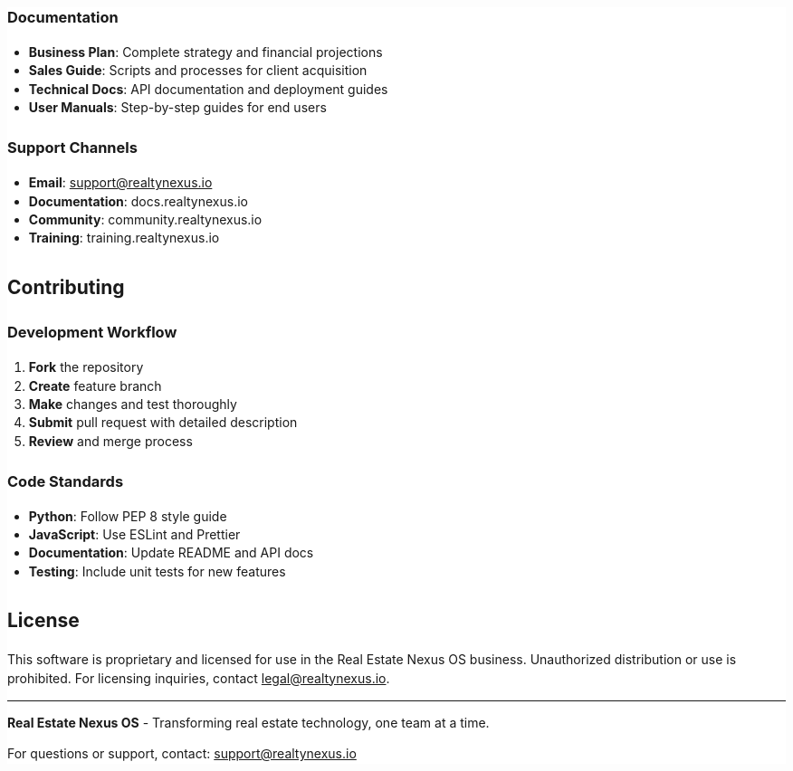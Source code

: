 ### Documentation
- **Business Plan**: Complete strategy and financial projections
- **Sales Guide**: Scripts and processes for client acquisition
- **Technical Docs**: API documentation and deployment guides
- **User Manuals**: Step-by-step guides for end users

### Support Channels
- **Email**: support@realtynexus.io
- **Documentation**: docs.realtynexus.io
- **Community**: community.realtynexus.io
- **Training**: training.realtynexus.io

## Contributing

### Development Workflow
1. **Fork** the repository
2. **Create** feature branch
3. **Make** changes and test thoroughly
4. **Submit** pull request with detailed description
5. **Review** and merge process

### Code Standards
- **Python**: Follow PEP 8 style guide
- **JavaScript**: Use ESLint and Prettier
- **Documentation**: Update README and API docs
- **Testing**: Include unit tests for new features

## License

This software is proprietary and licensed for use in the Real Estate Nexus OS business. Unauthorized distribution or use is prohibited. For licensing inquiries, contact legal@realtynexus.io.

---

**Real Estate Nexus OS** - Transforming real estate technology, one team at a time.

For questions or support, contact: support@realtynexus.io

